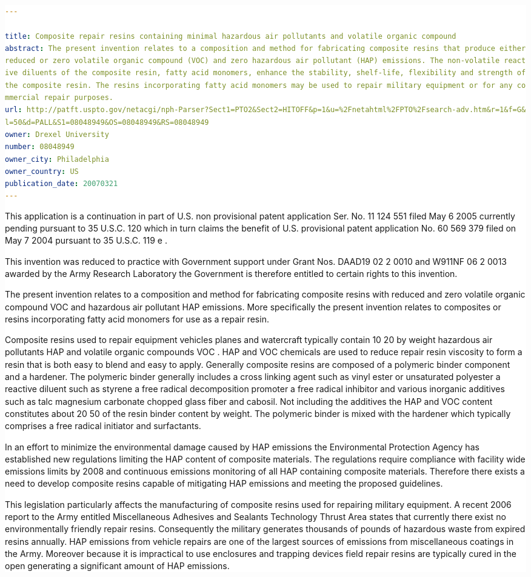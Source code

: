 ```yaml
---

title: Composite repair resins containing minimal hazardous air pollutants and volatile organic compound
abstract: The present invention relates to a composition and method for fabricating composite resins that produce either reduced or zero volatile organic compound (VOC) and zero hazardous air pollutant (HAP) emissions. The non-volatile reactive diluents of the composite resin, fatty acid monomers, enhance the stability, shelf-life, flexibility and strength of the composite resin. The resins incorporating fatty acid monomers may be used to repair military equipment or for any commercial repair purposes.
url: http://patft.uspto.gov/netacgi/nph-Parser?Sect1=PTO2&Sect2=HITOFF&p=1&u=%2Fnetahtml%2FPTO%2Fsearch-adv.htm&r=1&f=G&l=50&d=PALL&S1=08048949&OS=08048949&RS=08048949
owner: Drexel University
number: 08048949
owner_city: Philadelphia
owner_country: US
publication_date: 20070321
---
```

This application is a continuation in part of U.S. non provisional patent application Ser. No. 11 124 551 filed May 6 2005 currently pending pursuant to 35 U.S.C. 120 which in turn claims the benefit of U.S. provisional patent application No. 60 569 379 filed on May 7 2004 pursuant to 35 U.S.C. 119 e .

This invention was reduced to practice with Government support under Grant Nos. DAAD19 02 2 0010 and W911NF 06 2 0013 awarded by the Army Research Laboratory the Government is therefore entitled to certain rights to this invention.

The present invention relates to a composition and method for fabricating composite resins with reduced and zero volatile organic compound VOC and hazardous air pollutant HAP emissions. More specifically the present invention relates to composites or resins incorporating fatty acid monomers for use as a repair resin.

Composite resins used to repair equipment vehicles planes and watercraft typically contain 10 20 by weight hazardous air pollutants HAP and volatile organic compounds VOC . HAP and VOC chemicals are used to reduce repair resin viscosity to form a resin that is both easy to blend and easy to apply. Generally composite resins are composed of a polymeric binder component and a hardener. The polymeric binder generally includes a cross linking agent such as vinyl ester or unsaturated polyester a reactive diluent such as styrene a free radical decomposition promoter a free radical inhibitor and various inorganic additives such as talc magnesium carbonate chopped glass fiber and cabosil. Not including the additives the HAP and VOC content constitutes about 20 50 of the resin binder content by weight. The polymeric binder is mixed with the hardener which typically comprises a free radical initiator and surfactants.

In an effort to minimize the environmental damage caused by HAP emissions the Environmental Protection Agency has established new regulations limiting the HAP content of composite materials. The regulations require compliance with facility wide emissions limits by 2008 and continuous emissions monitoring of all HAP containing composite materials. Therefore there exists a need to develop composite resins capable of mitigating HAP emissions and meeting the proposed guidelines.

This legislation particularly affects the manufacturing of composite resins used for repairing military equipment. A recent 2006 report to the Army entitled Miscellaneous Adhesives and Sealants Technology Thrust Area states that currently there exist no environmentally friendly repair resins. Consequently the military generates thousands of pounds of hazardous waste from expired resins annually. HAP emissions from vehicle repairs are one of the largest sources of emissions from miscellaneous coatings in the Army. Moreover because it is impractical to use enclosures and trapping devices field repair resins are typically cured in the open generating a significant amount of HAP emissions.
